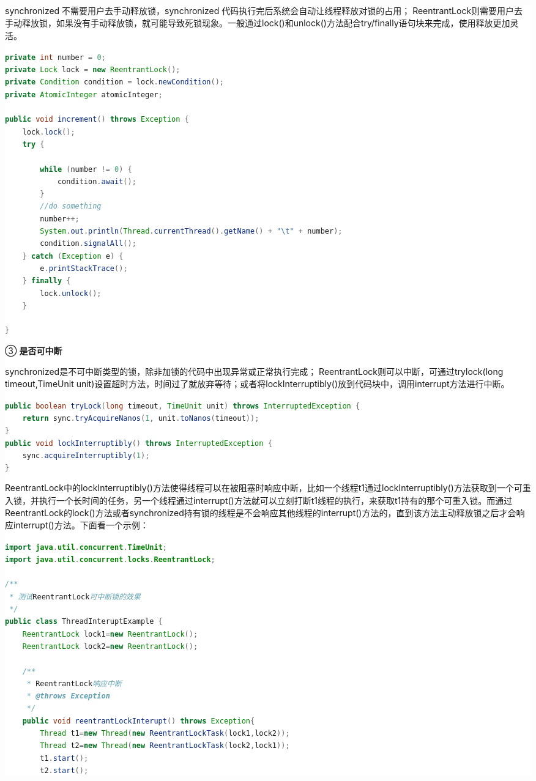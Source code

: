 synchronized 不需要用户去手动释放锁，synchronized 代码执行完后系统会自动让线程释放对锁的占用； ReentrantLock则需要用户去手动释放锁，如果没有手动释放锁，就可能导致死锁现象。一般通过lock()和unlock()方法配合try/finally语句块来完成，使用释放更加灵活。

```java
private int number = 0;
private Lock lock = new ReentrantLock();
private Condition condition = lock.newCondition();
private AtomicInteger atomicInteger;

public void increment() throws Exception {
    lock.lock();
    try {

        while (number != 0) {
            condition.await();
        }
        //do something
        number++;
        System.out.println(Thread.currentThread().getName() + "\t" + number);
        condition.signalAll();
    } catch (Exception e) {
        e.printStackTrace();
    } finally {
        lock.unlock();
    }

}
```

③ **是否可中断**

synchronized是不可中断类型的锁，除非加锁的代码中出现异常或正常执行完成； ReentrantLock则可以中断，可通过trylock(long timeout,TimeUnit unit)设置超时方法，时间过了就放弃等待；或者将lockInterruptibly()放到代码块中，调用interrupt方法进行中断。

```java
public boolean tryLock(long timeout, TimeUnit unit) throws InterruptedException {
    return sync.tryAcquireNanos(1, unit.toNanos(timeout));
}
public void lockInterruptibly() throws InterruptedException {
    sync.acquireInterruptibly(1);
}
```

ReentrantLock中的lockInterruptibly()方法使得线程可以在被阻塞时响应中断，比如一个线程t1通过lockInterruptibly()方法获取到一个可重入锁，并执行一个长时间的任务，另一个线程通过interrupt()方法就可以立刻打断t1线程的执行，来获取t1持有的那个可重入锁。而通过ReentrantLock的lock()方法或者synchronized持有锁的线程是不会响应其他线程的interrupt()方法的，直到该方法主动释放锁之后才会响应interrupt()方法。下面看一个示例：

```java
import java.util.concurrent.TimeUnit;
import java.util.concurrent.locks.ReentrantLock;
 
/**
 * 测试ReentrantLock可中断锁的效果
 */
public class ThreadInteruptExample {
    ReentrantLock lock1=new ReentrantLock();
    ReentrantLock lock2=new ReentrantLock();
 
    /**
     * ReentrantLock响应中断
     * @throws Exception
     */
    public void reentrantLockInterupt() throws Exception{
        Thread t1=new Thread(new ReentrantLockTask(lock1,lock2));
        Thread t2=new Thread(new ReentrantLockTask(lock2,lock1));
        t1.start();
        t2.start();
```